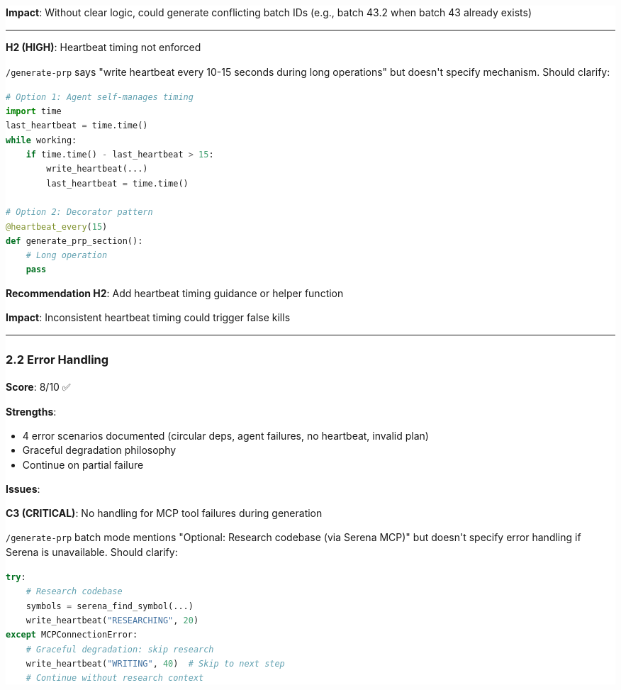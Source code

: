**Impact**: Without clear logic, could generate conflicting batch IDs (e.g., batch 43.2 when batch 43 already exists)

---

**H2 (HIGH)**: Heartbeat timing not enforced

`/generate-prp` says "write heartbeat every 10-15 seconds during long operations" but doesn't specify mechanism. Should clarify:

```python
# Option 1: Agent self-manages timing
import time
last_heartbeat = time.time()
while working:
    if time.time() - last_heartbeat > 15:
        write_heartbeat(...)
        last_heartbeat = time.time()

# Option 2: Decorator pattern
@heartbeat_every(15)
def generate_prp_section():
    # Long operation
    pass
```

**Recommendation H2**: Add heartbeat timing guidance or helper function

**Impact**: Inconsistent heartbeat timing could trigger false kills

---

### 2.2 Error Handling

**Score**: 8/10 ✅

**Strengths**:
- 4 error scenarios documented (circular deps, agent failures, no heartbeat, invalid plan)
- Graceful degradation philosophy
- Continue on partial failure

**Issues**:

**C3 (CRITICAL)**: No handling for MCP tool failures during generation

`/generate-prp` batch mode mentions "Optional: Research codebase (via Serena MCP)" but doesn't specify error handling if Serena is unavailable. Should clarify:

```python
try:
    # Research codebase
    symbols = serena_find_symbol(...)
    write_heartbeat("RESEARCHING", 20)
except MCPConnectionError:
    # Graceful degradation: skip research
    write_heartbeat("WRITING", 40)  # Skip to next step
    # Continue without research context
```
